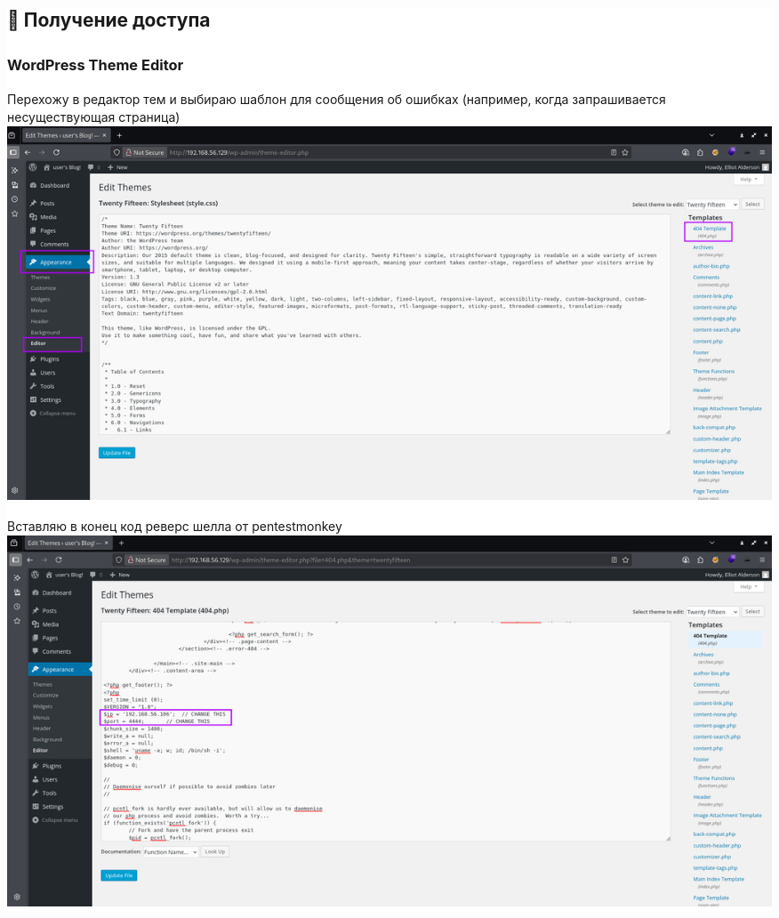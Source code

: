 
## 📂 Получение доступа

### WordPress Theme Editor
Перехожу в редактор тем и выбираю шаблон для сообщения об ошибках (например, когда запрашивается несуществующая страница)  
![wp_themes](screenshots/03.wp_themes.png)

Вставляю в конец код реверс шелла от pentestmonkey  
![reverse_php](screenshots/04.reverse_php.png)
